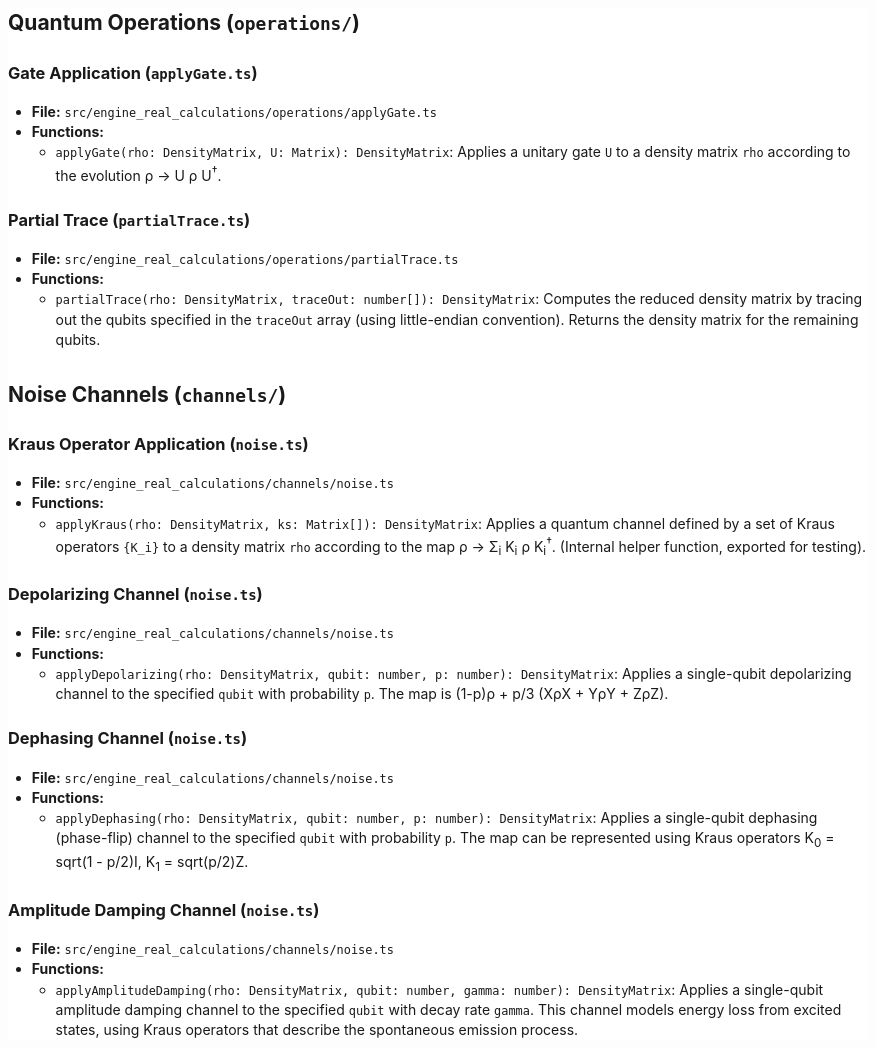 ## Quantum Operations (`operations/`)

### Gate Application (`applyGate.ts`)

-   **File:** `src/engine_real_calculations/operations/applyGate.ts`
-   **Functions:**
    -   `applyGate(rho: DensityMatrix, U: Matrix): DensityMatrix`: Applies a unitary gate `U` to a density matrix `rho` according to the evolution ρ → U ρ U<sup>†</sup>.

### Partial Trace (`partialTrace.ts`)

-   **File:** `src/engine_real_calculations/operations/partialTrace.ts`
-   **Functions:**
    -   `partialTrace(rho: DensityMatrix, traceOut: number[]): DensityMatrix`: Computes the reduced density matrix by tracing out the qubits specified in the `traceOut` array (using little-endian convention). Returns the density matrix for the remaining qubits.

## Noise Channels (`channels/`)

### Kraus Operator Application (`noise.ts`)

-   **File:** `src/engine_real_calculations/channels/noise.ts`
-   **Functions:**
    -   `applyKraus(rho: DensityMatrix, ks: Matrix[]): DensityMatrix`: Applies a quantum channel defined by a set of Kraus operators `{K_i}` to a density matrix `rho` according to the map ρ → Σ<sub>i</sub> K<sub>i</sub> ρ K<sub>i</sub><sup>†</sup>. (Internal helper function, exported for testing).

### Depolarizing Channel (`noise.ts`)

-   **File:** `src/engine_real_calculations/channels/noise.ts`
-   **Functions:**
    -   `applyDepolarizing(rho: DensityMatrix, qubit: number, p: number): DensityMatrix`: Applies a single-qubit depolarizing channel to the specified `qubit` with probability `p`. The map is (1-p)ρ + p/3 (XρX + YρY + ZρZ).

### Dephasing Channel (`noise.ts`)

-   **File:** `src/engine_real_calculations/channels/noise.ts`
-   **Functions:**
    -   `applyDephasing(rho: DensityMatrix, qubit: number, p: number): DensityMatrix`: Applies a single-qubit dephasing (phase-flip) channel to the specified `qubit` with probability `p`. The map can be represented using Kraus operators K<sub>0</sub> = sqrt(1 - p/2)I, K<sub>1</sub> = sqrt(p/2)Z.

### Amplitude Damping Channel (`noise.ts`)

-   **File:** `src/engine_real_calculations/channels/noise.ts`
-   **Functions:**
    -   `applyAmplitudeDamping(rho: DensityMatrix, qubit: number, gamma: number): DensityMatrix`: Applies a single-qubit amplitude damping channel to the specified `qubit` with decay rate `gamma`. This channel models energy loss from excited states, using Kraus operators that describe the spontaneous emission process.
